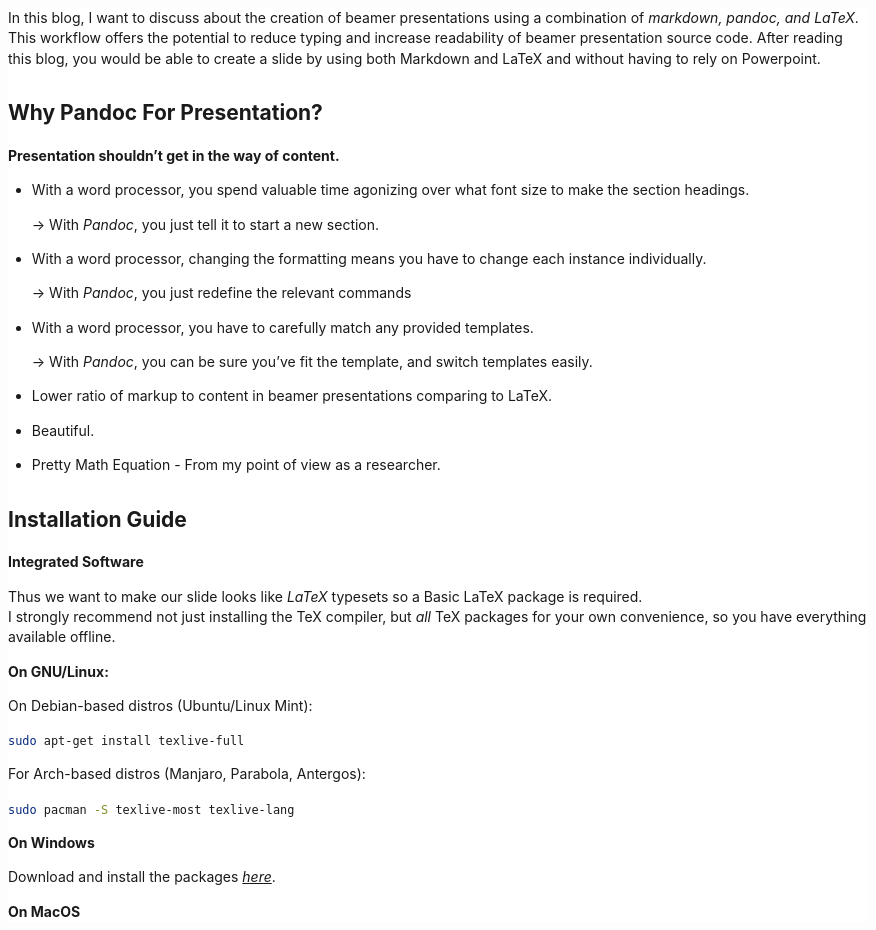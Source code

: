 In this blog, I want to discuss about the creation of beamer presentations using a combination of *markdown, pandoc, and LaTeX*.
This workflow offers the potential to reduce typing and increase readability of beamer presentation source code.
After reading this blog, you would be able to create a slide by using both Markdown and LaTeX and without having to rely on Powerpoint. 

## Why Pandoc For Presentation?

**Presentation shouldn’t get in the way of content.**

- With a word processor, you spend valuable time agonizing over
what font size to make the section headings.

    &rarr; With *Pandoc*, you just tell it to start a new section.

- With a word processor, changing the formatting means you have to
change each instance individually.

    &rarr; With *Pandoc*, you just redefine the relevant commands

- With a word processor, you have to carefully match any provided
templates.
  
    &rarr; With *Pandoc*, you can be sure you’ve fit the template, and switch
templates easily.

- Lower ratio of markup to content in beamer presentations comparing to LaTeX.
- Beautiful.
- Pretty Math Equation - From my point of view as a researcher.

## Installation Guide

**Integrated Software**

Thus we want to make our slide looks like *LaTeX* typesets so a Basic LaTeX package is required. \
I strongly recommend not just installing the TeX compiler, but *all* TeX packages for your own convenience, so you have everything available offline.

**On GNU/Linux:**

On Debian-based distros (Ubuntu/Linux Mint):

```bash
sudo apt-get install texlive-full
```

For Arch-based distros (Manjaro, Parabola, Antergos):

```bash
sudo pacman -S texlive-most texlive-lang
```

**On Windows**

Download and install the packages *[here](https://miktex.org/download/#collapse264)*.

**On MacOS**
